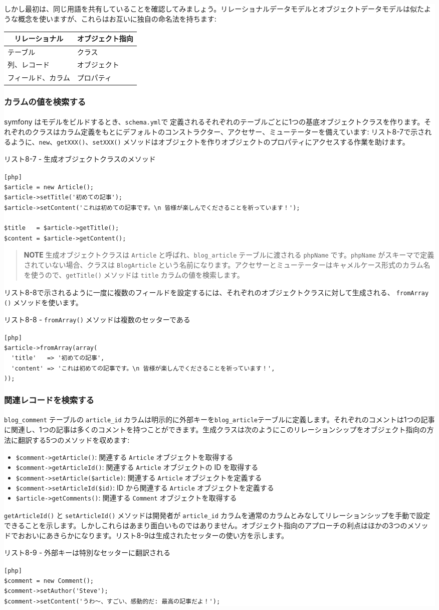 しかし最初は、同じ用語を共有していることを確認してみましょう。リレーショナルデータモデルとオブジェクトデータモデルは似たような概念を使いますが、これらはお互いに独自の命名法を持ちます:

リレーショナル     | オブジェクト指向
------------------ | ----------------
テーブル           | クラス
列、レコード       | オブジェクト
フィールド、カラム | プロパティ

### カラムの値を検索する

symfony はモデルをビルドするとき、`schema.yml`で 定義されるそれぞれのテーブルごとに1つの基底オブジェクトクラスを作ります。それぞれのクラスはカラム定義をもとにデフォルトのコンストラクター、アクセサー、ミューテーターを備えています: リスト8-7で示されるように、`new`、`getXXX()`、`setXXX()` メソッドはオブジェクトを作りオブジェクトのプロパティにアクセスする作業を助けます。

リスト8-7 - 生成オブジェクトクラスのメソッド

    [php]
    $article = new Article();
    $article->setTitle('初めての記事');
    $article->setContent('これは初めての記事です。\n 皆様が楽しんでくださることを祈っています！');

    $title   = $article->getTitle();
    $content = $article->getContent();

>**NOTE**
>生成オブジェクトクラスは `Article` と呼ばれ、`blog_article` テーブルに渡される `phpName` です。`phpName` がスキーマで定義されていない場合、クラスは `BlogArticle` という名前になります。アクセサーとミューテーターはキャメルケース形式のカラム名を使うので、`getTitle()` メソッドは `title` カラムの値を検索します。

リスト8-8で示されるように一度に複数のフィールドを設定するには、それぞれのオブジェクトクラスに対して生成される、 `fromArray()` メソッドを使います。

リスト8-8 - `fromArray()` メソッドは複数のセッターである

    [php]
    $article->fromArray(array(
      'title'   => '初めての記事',
      'content' => 'これは初めての記事です。\n 皆様が楽しんでくださることを祈っています！',
    ));

### 関連レコードを検索する

`blog_comment` テーブルの `article_id` カラムは明示的に外部キーを`blog_article`テーブルに定義します。それぞれのコメントは1つの記事に関連し、1つの記事は多くのコメントを持つことができます。生成クラスは次のようにこのリレーションシップをオブジェクト指向の方法に翻訳する5つのメソッドを収めます:

  * `$comment->getArticle()`: 関連する `Article` オブジェクトを取得する
  * `$comment->getArticleId()`: 関連する `Article` オブジェクトの ID を取得する
  * `$comment->setArticle($article)`: 関連する `Article` オブジェクトを定義する
  * `$comment->setArticleId($id)`: ID から関連する `Article` オブジェクトを定義する
  * `$article->getComments()`: 関連する `Comment` オブジェクトを取得する

`getArticleId()` と `setArticleId()` メソッドは開発者が `article_id` カラムを通常のカラムとみなしてリレーションシップを手動で設定できることを示します。しかしこれらはあまり面白いものではありません。オブジェクト指向のアプローチの利点はほかの3つのメソッドでおおいにあきらかになります。リスト8-9は生成されたセッターの使い方を示します。

リスト8-9 - 外部キーは特別なセッターに翻訳される

    [php]
    $comment = new Comment();
    $comment->setAuthor('Steve');
    $comment->setContent('うわ～、すごい、感動的だ: 最高の記事だよ！');
